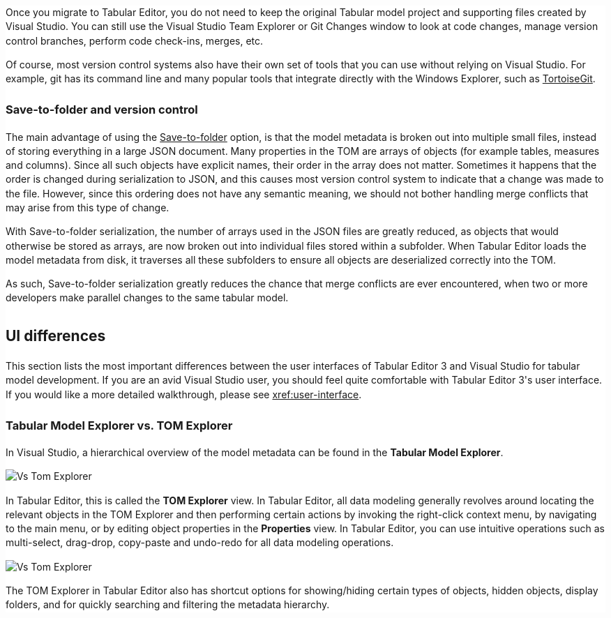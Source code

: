 Once you migrate to Tabular Editor, you do not need to keep the original Tabular model project and supporting files created by Visual Studio. You can still use the Visual Studio Team Explorer or Git Changes window to look at code changes, manage version control branches, perform code check-ins, merges, etc.

Of course, most version control systems also have their own set of tools that you can use without relying on Visual Studio. For example, git has its command line and many popular tools that integrate directly with the Windows Explorer, such as [TortoiseGit](https://tortoisegit.org/).

### Save-to-folder and version control

The main advantage of using the [Save-to-folder](xref:parallel-development#what-is-save-to-folder) option, is that the model metadata is broken out into multiple small files, instead of storing everything in a large JSON document. Many properties in the TOM are arrays of objects (for example tables, measures and columns). Since all such objects have explicit names, their order in the array does not matter. Sometimes it happens that the order is changed during serialization to JSON, and this causes most version control system to indicate that a change was made to the file. However, since this ordering does not have any semantic meaning, we should not bother handling merge conflicts that may arise from this type of change.

With Save-to-folder serialization, the number of arrays used in the JSON files are greatly reduced, as objects that would otherwise be stored as arrays, are now broken out into individual files stored within a subfolder. When Tabular Editor loads the model metadata from disk, it traverses all these subfolders to ensure all objects are deserialized correctly into the TOM.

As such, Save-to-folder serialization greatly reduces the chance that merge conflicts are ever encountered, when two or more developers make parallel changes to the same tabular model.

## UI differences

This section lists the most important differences between the user interfaces of Tabular Editor 3 and Visual Studio for tabular model development. If you are an avid Visual Studio user, you should feel quite comfortable with Tabular Editor 3's user interface. If you would like a more detailed walkthrough, please see <xref:user-interface>.

### Tabular Model Explorer vs. TOM Explorer

In Visual Studio, a hierarchical overview of the model metadata can be found in the **Tabular Model Explorer**. 

![Vs Tom Explorer](~/content/assets/images/vs-tom-explorer.png)

In Tabular Editor, this is called the **TOM Explorer** view. In Tabular Editor, all data modeling generally revolves around locating the relevant objects in the TOM Explorer and then performing certain actions by invoking the right-click context menu, by navigating to the main menu, or by editing object properties in the **Properties** view. In Tabular Editor, you can use intuitive operations such as multi-select, drag-drop, copy-paste and undo-redo for all data modeling operations.

![Vs Tom Explorer](~/content/assets/images/tom-explorer.png)

The TOM Explorer in Tabular Editor also has shortcut options for showing/hiding certain types of objects, hidden objects, display folders, and for quickly searching and filtering the metadata hierarchy.

